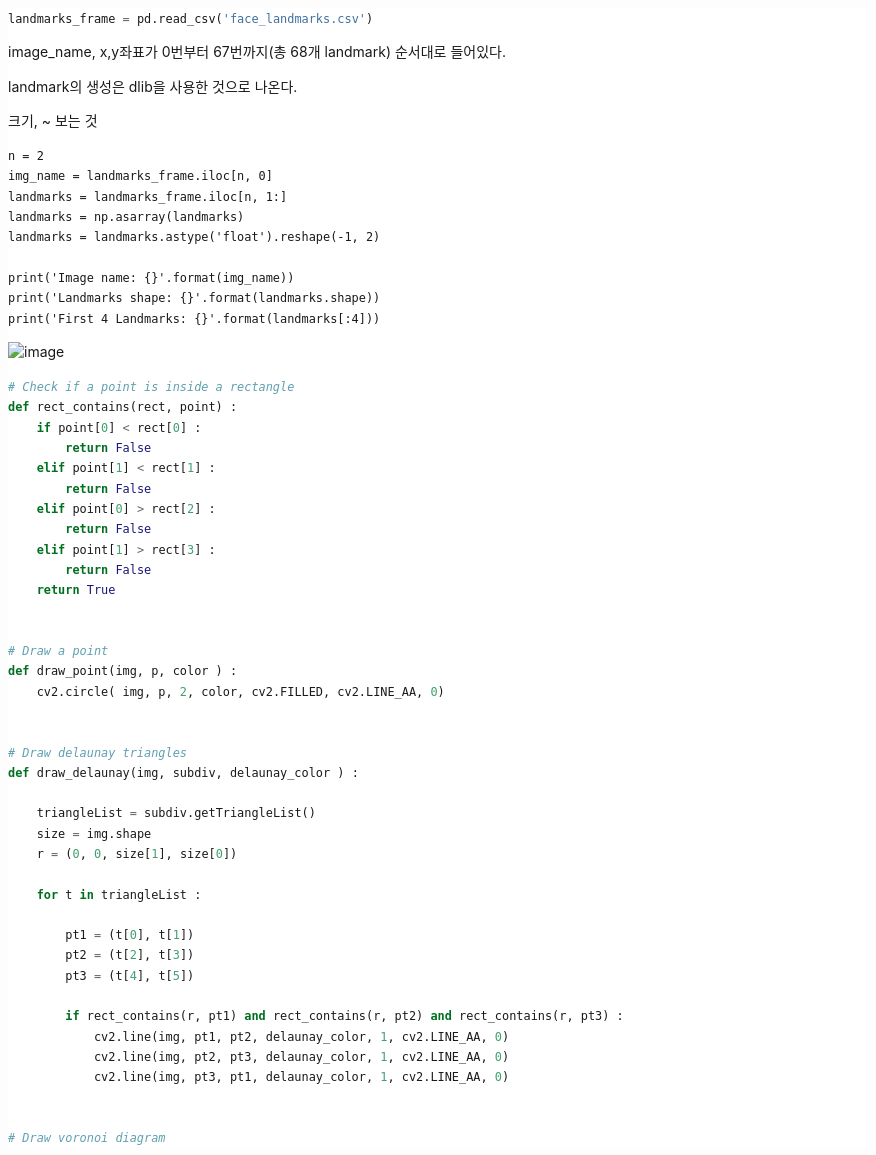 
```python
landmarks_frame = pd.read_csv('face_landmarks.csv')
```
image_name, x,y좌표가 0번부터 67번까지(총 68개 landmark) 순서대로 들어있다.

landmark의 생성은 dlib을 사용한 것으로 나온다.



크기, ~ 보는 것
```
n = 2
img_name = landmarks_frame.iloc[n, 0]
landmarks = landmarks_frame.iloc[n, 1:]
landmarks = np.asarray(landmarks)
landmarks = landmarks.astype('float').reshape(-1, 2)

print('Image name: {}'.format(img_name))
print('Landmarks shape: {}'.format(landmarks.shape))
print('First 4 Landmarks: {}'.format(landmarks[:4]))

```

![image](https://user-images.githubusercontent.com/70592135/132132450-5d9688d9-a39a-49d4-9241-c68e926a8639.png)




```python
# Check if a point is inside a rectangle
def rect_contains(rect, point) :
    if point[0] < rect[0] :
        return False
    elif point[1] < rect[1] :
        return False
    elif point[0] > rect[2] :
        return False
    elif point[1] > rect[3] :
        return False
    return True


# Draw a point
def draw_point(img, p, color ) :
    cv2.circle( img, p, 2, color, cv2.FILLED, cv2.LINE_AA, 0)


# Draw delaunay triangles
def draw_delaunay(img, subdiv, delaunay_color ) :

    triangleList = subdiv.getTriangleList()
    size = img.shape
    r = (0, 0, size[1], size[0])

    for t in triangleList :
        
        pt1 = (t[0], t[1])
        pt2 = (t[2], t[3])
        pt3 = (t[4], t[5])
        
        if rect_contains(r, pt1) and rect_contains(r, pt2) and rect_contains(r, pt3) :
            cv2.line(img, pt1, pt2, delaunay_color, 1, cv2.LINE_AA, 0)
            cv2.line(img, pt2, pt3, delaunay_color, 1, cv2.LINE_AA, 0)
            cv2.line(img, pt3, pt1, delaunay_color, 1, cv2.LINE_AA, 0)


# Draw voronoi diagram
```